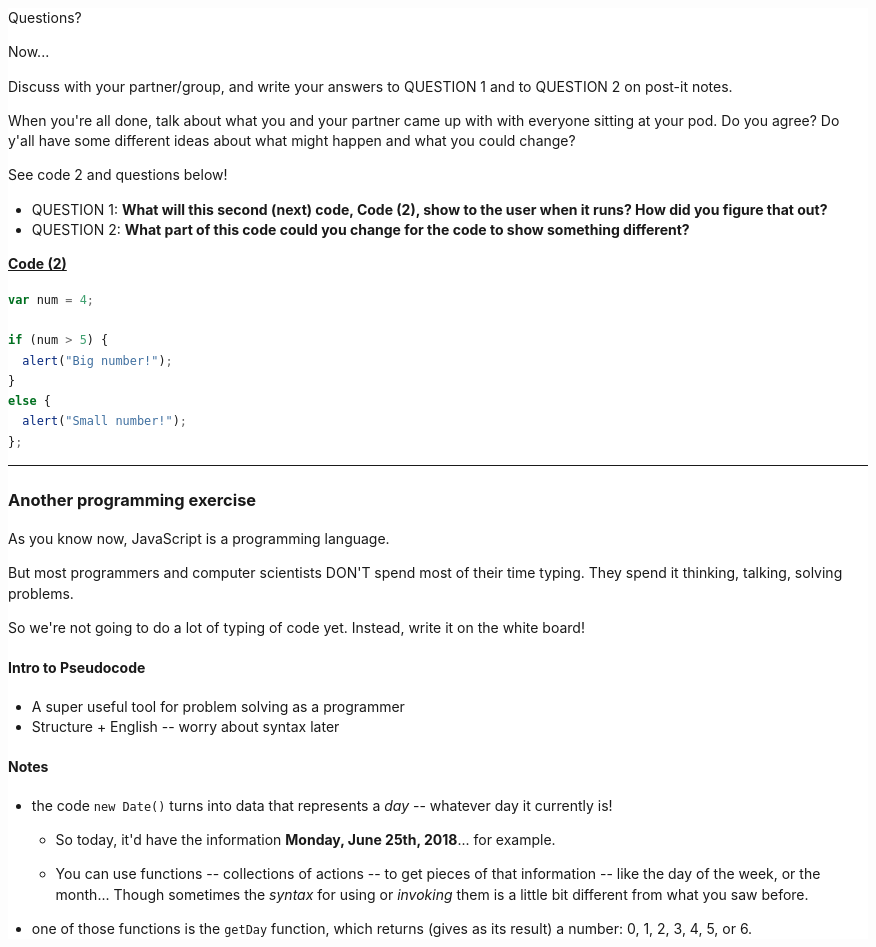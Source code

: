 Questions?

Now...

Discuss with your partner/group, and write your answers to QUESTION 1 and to QUESTION 2 on post-it notes.

When you're all done, talk about what you and your partner came up with with everyone sitting at your pod. Do you agree? Do y'all have some different ideas about what might happen and what you could change?

See code 2 and questions below!

- QUESTION 1: **What will this second (next) code, Code (2), show to the user when it runs? How did you figure that out?**
- QUESTION 2: **What part of this code could you change for the code to show something different?**

**<u>Code (2)</u>**

```javascript
var num = 4;

if (num > 5) {
  alert("Big number!");
}
else {
  alert("Small number!");
};
```

----

### Another programming exercise

As you know now, JavaScript is a programming language.

But most programmers and computer scientists DON'T spend most of their time typing. They spend it thinking, talking, solving problems.

So we're not going to do a lot of typing of code yet. Instead, write it on the white board!

#### Intro to Pseudocode

* A super useful tool for problem solving as a programmer
* Structure + English -- worry about syntax later


#### Notes

* the code `new Date()` turns into data that represents a *day* -- whatever day it currently is!

  * So today, it'd have the information **Monday, June 25th, 2018**... for example.

  * You can use functions -- collections of actions -- to get pieces of that information -- like the day of the week, or the month... Though sometimes the *syntax* for using or *invoking* them is a little bit different from what you saw before.

* one of those functions is the `getDay` function, which returns (gives as its result) a number: 0, 1, 2, 3, 4, 5, or 6.
